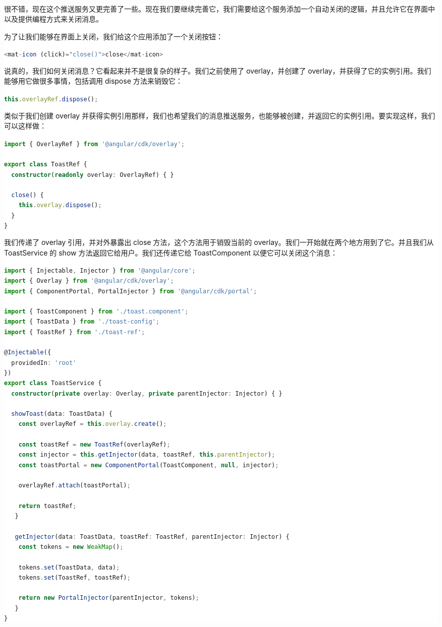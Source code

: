 很不错，现在这个推送服务又更完善了一些。现在我们要继续完善它，我们需要给这个服务添加一个自动关闭的逻辑，并且允许它在界面中以及提供编程方式来关闭消息。

为了让我们能够在界面上关闭，我们给这个应用添加了一个关闭按钮：

```ts
<mat-icon (click)="close()">close</mat-icon>
```

说真的，我们如何关闭消息？它看起来并不是很复杂的样子。我们之前使用了 overlay，并创建了 overlay，并获得了它的实例引用。我们能够用它做很多事情，包括调用 dispose 方法来销毁它：

```ts
this.overlayRef.dispose();
```

类似于我们创建 overlay 并获得实例引用那样，我们也希望我们的消息推送服务，也能够被创建，并返回它的实例引用。要实现这样，我们可以这样做：

```ts
import { OverlayRef } from '@angular/cdk/overlay';

export class ToastRef {
  constructor(readonly overlay: OverlayRef) { }

  close() {
    this.overlay.dispose();
  }
}
```

我们传递了 overlay 引用，并对外暴露出 close 方法，这个方法用于销毁当前的 overlay。我们一开始就在两个地方用到了它。并且我们从 ToastService 的 show 方法返回它给用户。我们还传递它给 ToastComponent 以便它可以关闭这个消息：

```ts
import { Injectable, Injector } from '@angular/core';
import { Overlay } from '@angular/cdk/overlay';
import { ComponentPortal, PortalInjector } from '@angular/cdk/portal';

import { ToastComponent } from './toast.component';
import { ToastData } from './toast-config';
import { ToastRef } from './toast-ref';

@Injectable({
  providedIn: 'root'
})
export class ToastService {
  constructor(private overlay: Overlay, private parentInjector: Injector) { }

  showToast(data: ToastData) {
    const overlayRef = this.overlay.create();
    
    const toastRef = new ToastRef(overlayRef);
    const injector = this.getInjector(data, toastRef, this.parentInjector);
    const toastPortal = new ComponentPortal(ToastComponent, null, injector);

    overlayRef.attach(toastPortal);

    return toastRef;
   }

   getInjector(data: ToastData, toastRef: ToastRef, parentInjector: Injector) {
    const tokens = new WeakMap();

    tokens.set(ToastData, data);
    tokens.set(ToastRef, toastRef);
    
    return new PortalInjector(parentInjector, tokens);
   }
}
```
